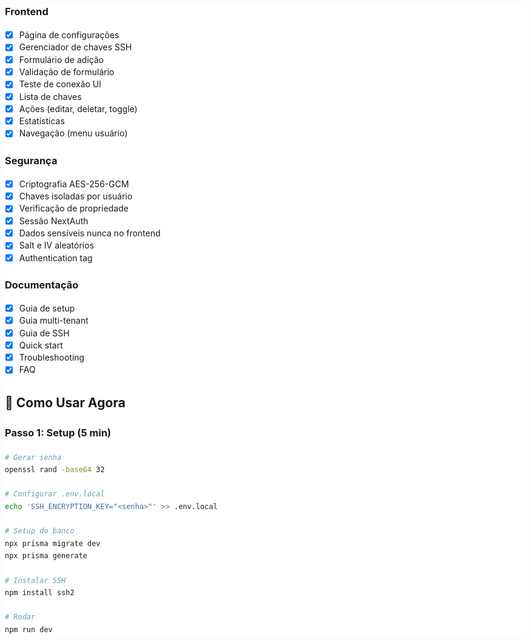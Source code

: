 ### Frontend
- [x] Página de configurações
- [x] Gerenciador de chaves SSH
- [x] Formulário de adição
- [x] Validação de formulário
- [x] Teste de conexão UI
- [x] Lista de chaves
- [x] Ações (editar, deletar, toggle)
- [x] Estatísticas
- [x] Navegação (menu usuário)

### Segurança
- [x] Criptografia AES-256-GCM
- [x] Chaves isoladas por usuário
- [x] Verificação de propriedade
- [x] Sessão NextAuth
- [x] Dados sensíveis nunca no frontend
- [x] Salt e IV aleatórios
- [x] Authentication tag

### Documentação
- [x] Guia de setup
- [x] Guia multi-tenant
- [x] Guia de SSH
- [x] Quick start
- [x] Troubleshooting
- [x] FAQ

## 🎯 Como Usar Agora

### Passo 1: Setup (5 min)

```bash
# Gerar senha
openssl rand -base64 32

# Configurar .env.local
echo 'SSH_ENCRYPTION_KEY="<senha>"' >> .env.local

# Setup do banco
npx prisma migrate dev
npx prisma generate

# Instalar SSH
npm install ssh2

# Rodar
npm run dev
```
